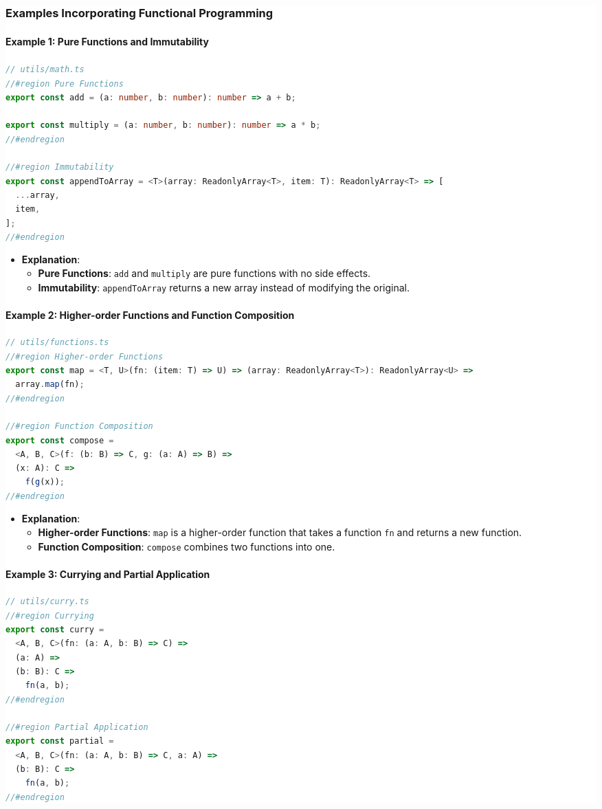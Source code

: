 ### Examples Incorporating Functional Programming

#### Example 1: Pure Functions and Immutability

```typescript
// utils/math.ts
//#region Pure Functions
export const add = (a: number, b: number): number => a + b;

export const multiply = (a: number, b: number): number => a * b;
//#endregion

//#region Immutability
export const appendToArray = <T>(array: ReadonlyArray<T>, item: T): ReadonlyArray<T> => [
  ...array,
  item,
];
//#endregion
```

- **Explanation**:
  - **Pure Functions**: `add` and `multiply` are pure functions with no side effects.
  - **Immutability**: `appendToArray` returns a new array instead of modifying the original.

#### Example 2: Higher-order Functions and Function Composition

```typescript
// utils/functions.ts
//#region Higher-order Functions
export const map = <T, U>(fn: (item: T) => U) => (array: ReadonlyArray<T>): ReadonlyArray<U> =>
  array.map(fn);
//#endregion

//#region Function Composition
export const compose =
  <A, B, C>(f: (b: B) => C, g: (a: A) => B) =>
  (x: A): C =>
    f(g(x));
//#endregion
```

- **Explanation**:
  - **Higher-order Functions**: `map` is a higher-order function that takes a function `fn` and returns a new function.
  - **Function Composition**: `compose` combines two functions into one.

#### Example 3: Currying and Partial Application

```typescript
// utils/curry.ts
//#region Currying
export const curry =
  <A, B, C>(fn: (a: A, b: B) => C) =>
  (a: A) =>
  (b: B): C =>
    fn(a, b);
//#endregion

//#region Partial Application
export const partial =
  <A, B, C>(fn: (a: A, b: B) => C, a: A) =>
  (b: B): C =>
    fn(a, b);
//#endregion

```